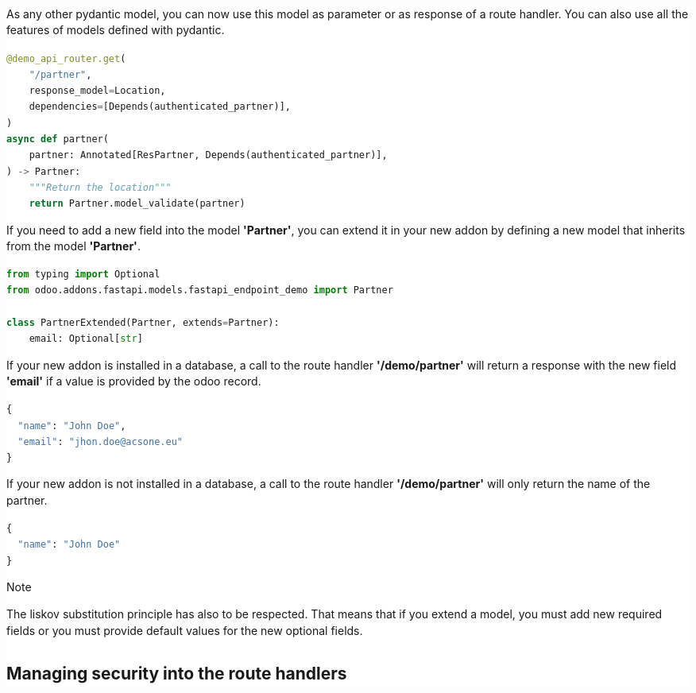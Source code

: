As any other pydantic model, you can now use this model as parameter or
as response of a route handler. You can also use all the features of
models defined with pydantic.

``` python
@demo_api_router.get(
    "/partner",
    response_model=Location,
    dependencies=[Depends(authenticated_partner)],
)
async def partner(
    partner: Annotated[ResPartner, Depends(authenticated_partner)],
) -> Partner:
    """Return the location"""
    return Partner.model_validate(partner)
```

If you need to add a new field into the model **'Partner'**, you can
extend it in your new addon by defining a new model that inherits from
the model **'Partner'**.

``` python
from typing import Optional
from odoo.addons.fastapi.models.fastapi_endpoint_demo import Partner

class PartnerExtended(Partner, extends=Partner):
    email: Optional[str]
```

If your new addon is installed in a database, a call to the route
handler **'/demo/partner'** will return a response with the new field
**'email'** if a value is provided by the odoo record.

``` python
{
  "name": "John Doe",
  "email": "jhon.doe@acsone.eu"
}
```

If your new addon is not installed in a database, a call to the route
handler **'/demo/partner'** will only return the name of the partner.

``` python
{
  "name": "John Doe"
}
```

Note

The liskov substitution principle has also to be respected. That means
that if you extend a model, you must add new required fields or you must
provide default values for the new optional fields.

## Managing security into the route handlers
